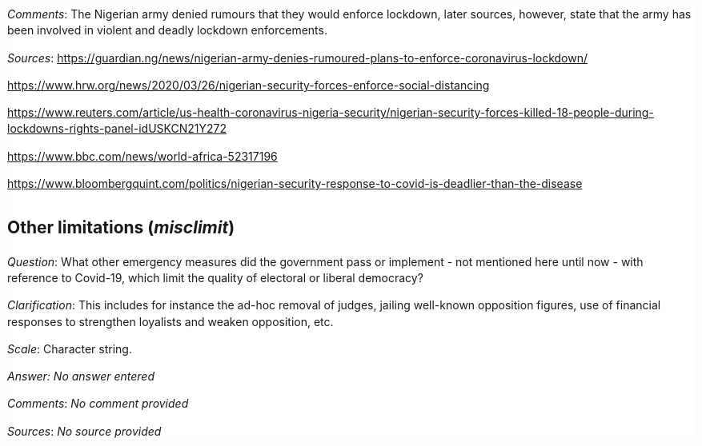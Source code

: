  

*Comments*:
 The Nigerian army denied rumours that they would enforce lockdown, later sources, however, state that the army has been involved in violent and deadly lockdown enforcements. 

*Sources*:
 https://guardian.ng/news/nigerian-army-denies-rumoured-plans-to-enforce-coronavirus-lockdown/

https://www.hrw.org/news/2020/03/26/nigerian-security-forces-enforce-social-distancing

https://www.reuters.com/article/us-health-coronavirus-nigeria-security/nigerian-security-forces-killed-18-people-during-lockdowns-rights-panel-idUSKCN21Y272

https://www.bbc.com/news/world-africa-52317196

https://www.bloombergquint.com/politics/nigerian-security-response-to-covid-is-deadlier-than-the-disease





## Other limitations (*misclimit*) 

*Question*: What other emergency measures did the government pass or implement - not mentioned here until now - with reference to Covid-19, which limit the quality of electoral or liberal democracy? 

 

*Clarification*: This includes for instance the ad-hoc removal of judges, jailing well-known opposition figures, use of financial responses to strengthen loyalists and weaken opposition, etc. 

 

*Scale*: Character string.

 

*Answer:* *No answer entered* 

*Comments*:
*No comment provided* 

*Sources*:
*No source provided*
